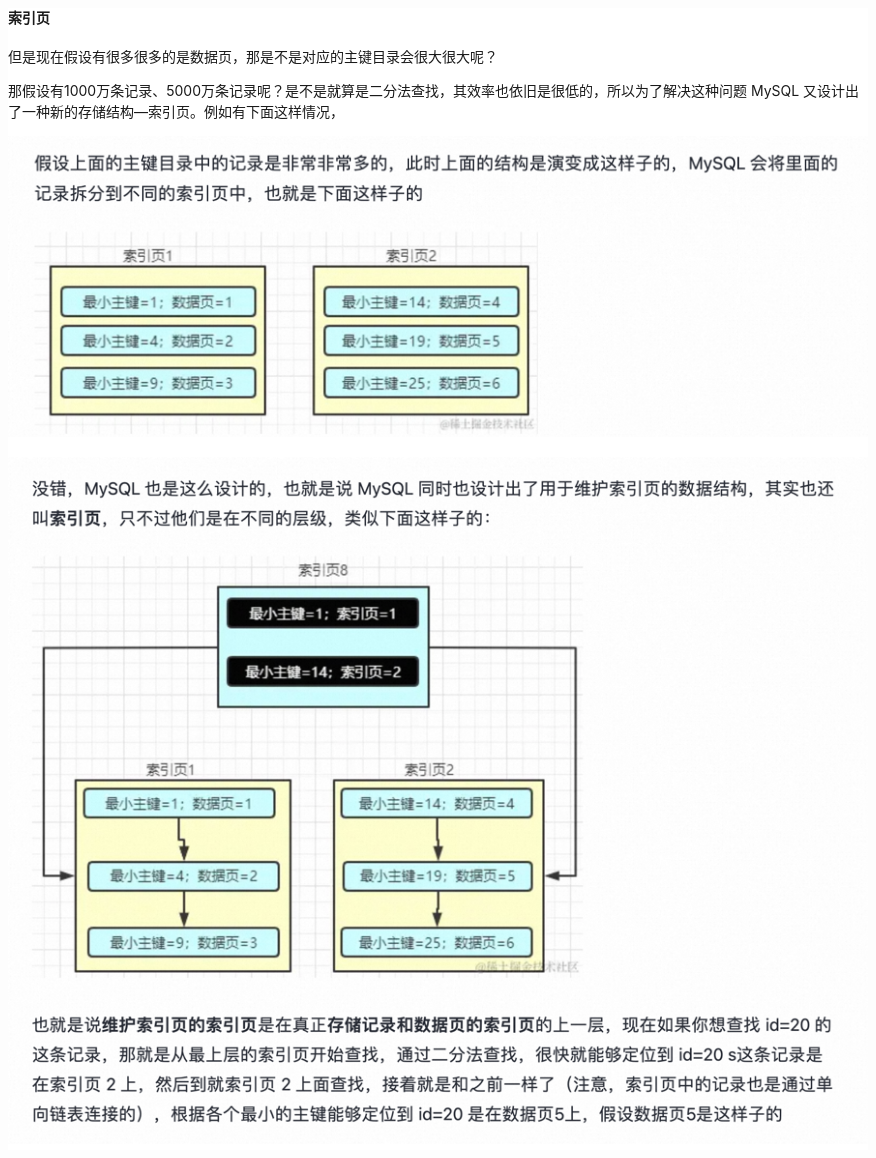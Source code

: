 #### 索引页
但是现在假设有很多很多的是数据页，那是不是对应的主键目录会很大很大呢？

那假设有1000万条记录、5000万条记录呢？是不是就算是二分法查找，其效率也依旧是很低的，所以为了解决这种问题 MySQL 又设计出了一种新的存储结构—索引页。例如有下面这样情况，

![img_7.png](img_7.png)

![img_8.png](img_8.png)

